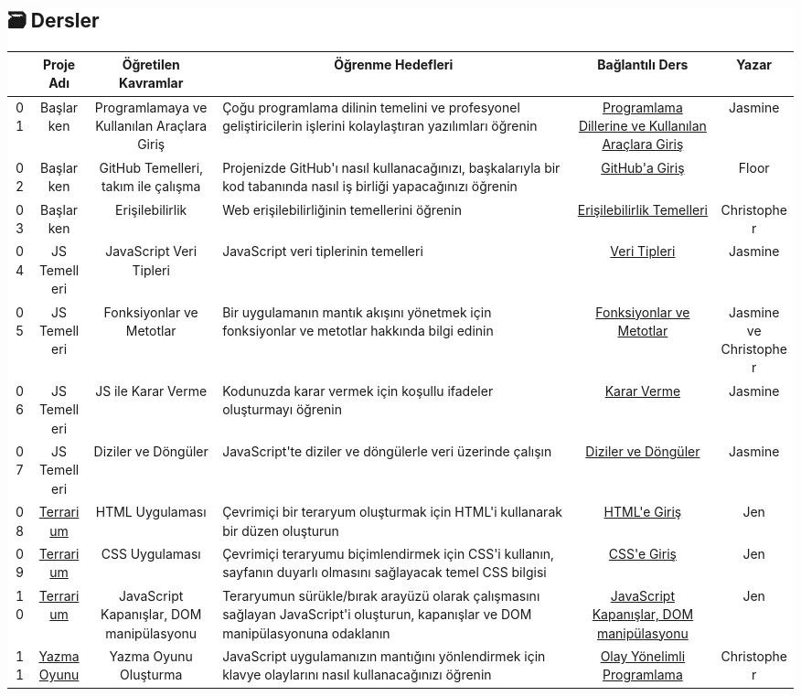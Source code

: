 ## 🗃️ Dersler

|     |                       Proje Adı                       |                            Öğretilen Kavramlar                             | Öğrenme Hedefleri                                                                                                                 |                                                         Bağlantılı Ders                                                          |         Yazar          |
| :-: | :---------------------------------------------------: | :------------------------------------------------------------------------: | ---------------------------------------------------------------------------------------------------------------------------------- | :-------------------------------------------------------------------------------------------------------------------------------: | :-------------------: |
| 01  |                     Başlarken                        |           Programlamaya ve Kullanılan Araçlara Giriş                       | Çoğu programlama dilinin temelini ve profesyonel geliştiricilerin işlerini kolaylaştıran yazılımları öğrenin                      | [Programlama Dillerine ve Kullanılan Araçlara Giriş](/1-getting-started-lessons/1-intro-to-programming-languages/README.md)      |         Jasmine       |
| 02  |                     Başlarken                        |             GitHub Temelleri, takım ile çalışma                            | Projenizde GitHub'ı nasıl kullanacağınızı, başkalarıyla bir kod tabanında nasıl iş birliği yapacağınızı öğrenin                    |                            [GitHub'a Giriş](/1-getting-started-lessons/2-github-basics/README.md)                                |          Floor        |
| 03  |                     Başlarken                        |                             Erişilebilirlik                               | Web erişilebilirliğinin temellerini öğrenin                                                                                        |                       [Erişilebilirlik Temelleri](/1-getting-started-lessons/3-accessibility/README.md)                           |       Christopher     |
| 04  |                        JS Temelleri                   |                         JavaScript Veri Tipleri                            | JavaScript veri tiplerinin temelleri                                                                                               |                                       [Veri Tipleri](/2-js-basics/1-data-types/README.md)                                         |         Jasmine       |
| 05  |                        JS Temelleri                   |                         Fonksiyonlar ve Metotlar                           | Bir uygulamanın mantık akışını yönetmek için fonksiyonlar ve metotlar hakkında bilgi edinin                                         |                              [Fonksiyonlar ve Metotlar](/2-js-basics/2-functions-methods/README.md)                               | Jasmine ve Christopher|
| 06  |                        JS Temelleri                   |                        JS ile Karar Verme                                 | Kodunuzda karar vermek için koşullu ifadeler oluşturmayı öğrenin                                                                   |                                 [Karar Verme](/2-js-basics/3-making-decisions/README.md)                                          |         Jasmine       |
| 07  |                        JS Temelleri                   |                            Diziler ve Döngüler                            | JavaScript'te diziler ve döngülerle veri üzerinde çalışın                                                                          |                                   [Diziler ve Döngüler](/2-js-basics/4-arrays-loops/README.md)                                    |         Jasmine       |
| 08  |       [Terrarium](/3-terrarium/solution/README.md)    |                            HTML Uygulaması                                | Çevrimiçi bir teraryum oluşturmak için HTML'i kullanarak bir düzen oluşturun                                                      |                                 [HTML'e Giriş](/3-terrarium/1-intro-to-html/README.md)                                           |           Jen         |
| 09  |       [Terrarium](/3-terrarium/solution/README.md)    |                            CSS Uygulaması                                 | Çevrimiçi teraryumu biçimlendirmek için CSS'i kullanın, sayfanın duyarlı olmasını sağlayacak temel CSS bilgisi                     |                                  [CSS'e Giriş](/3-terrarium/2-intro-to-css/README.md)                                            |           Jen         |
| 10  |            [Terrarium](/3-terrarium/solution/README.md)            |                 JavaScript Kapanışlar, DOM manipülasyonu                  | Teraryumun sürükle/bırak arayüzü olarak çalışmasını sağlayan JavaScript'i oluşturun, kapanışlar ve DOM manipülasyonuna odaklanın   |                  [JavaScript Kapanışlar, DOM manipülasyonu](/3-terrarium/3-intro-to-DOM-and-closures/README.md)                   |           Jen         |
| 11  |          [Yazma Oyunu](/4-typing-game/solution/README.md)          |                          Yazma Oyunu Oluşturma                            | JavaScript uygulamanızın mantığını yönlendirmek için klavye olaylarını nasıl kullanacağınızı öğrenin                               |                                [Olay Yönelimli Programlama](/4-typing-game/typing-game/README.md)                                |       Christopher     |